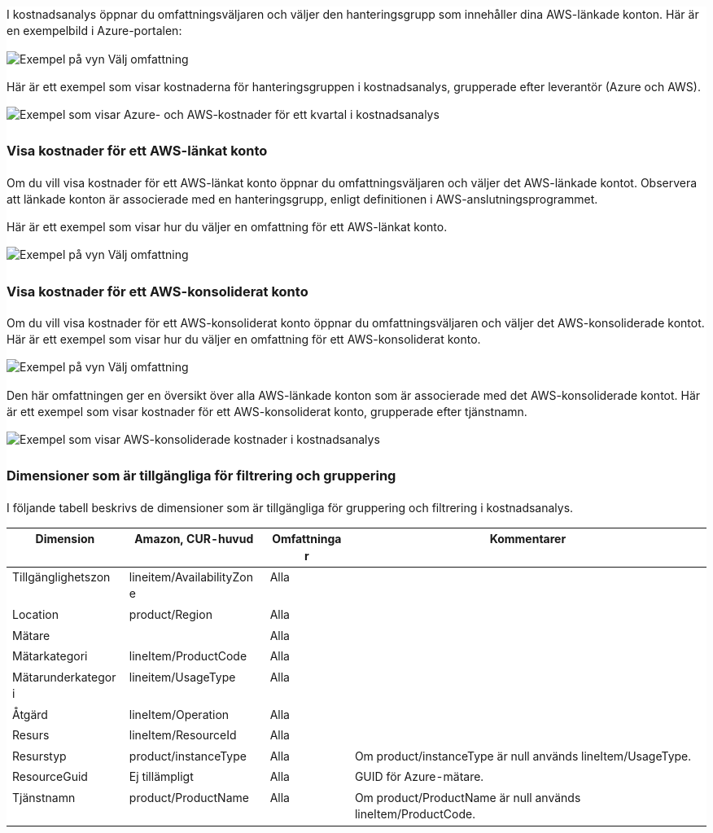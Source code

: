 I kostnadsanalys öppnar du omfattningsväljaren och väljer den hanteringsgrupp som innehåller dina AWS-länkade konton. Här är en exempelbild i Azure-portalen:

![Exempel på vyn Välj omfattning](./media/aws-integration-manage/select-scope01.png)



Här är ett exempel som visar kostnaderna för hanteringsgruppen i kostnadsanalys, grupperade efter leverantör (Azure och AWS).

![Exempel som visar Azure- och AWS-kostnader för ett kvartal i kostnadsanalys](./media/aws-integration-manage/cost-analysis-aws-azure.png)

### <a name="view-aws-linked-account-costs"></a>Visa kostnader för ett AWS-länkat konto

Om du vill visa kostnader för ett AWS-länkat konto öppnar du omfattningsväljaren och väljer det AWS-länkade kontot. Observera att länkade konton är associerade med en hanteringsgrupp, enligt definitionen i AWS-anslutningsprogrammet.

Här är ett exempel som visar hur du väljer en omfattning för ett AWS-länkat konto.

![Exempel på vyn Välj omfattning](./media/aws-integration-manage/select-scope02.png)



### <a name="view-aws-consolidated-account-costs"></a>Visa kostnader för ett AWS-konsoliderat konto

Om du vill visa kostnader för ett AWS-konsoliderat konto öppnar du omfattningsväljaren och väljer det AWS-konsoliderade kontot. Här är ett exempel som visar hur du väljer en omfattning för ett AWS-konsoliderat konto.

![Exempel på vyn Välj omfattning](./media/aws-integration-manage/select-scope03.png)



Den här omfattningen ger en översikt över alla AWS-länkade konton som är associerade med det AWS-konsoliderade kontot. Här är ett exempel som visar kostnader för ett AWS-konsoliderat konto, grupperade efter tjänstnamn.

![Exempel som visar AWS-konsoliderade kostnader i kostnadsanalys](./media/aws-integration-manage/cost-analysis-aws-consolidated.png)

### <a name="dimensions-available-for-filtering-and-grouping"></a>Dimensioner som är tillgängliga för filtrering och gruppering

I följande tabell beskrivs de dimensioner som är tillgängliga för gruppering och filtrering i kostnadsanalys.

| Dimension | Amazon, CUR-huvud | Omfattningar | Kommentarer |
| --- | --- | --- | --- |
| Tillgänglighetszon | lineitem/AvailabilityZone | Alla |   |
| Location | product/Region | Alla |   |
| Mätare |   | Alla |   |
| Mätarkategori | lineItem/ProductCode | Alla |   |
| Mätarunderkategori | lineitem/UsageType | Alla |   |
| Åtgärd | lineItem/Operation | Alla |   |
| Resurs | lineItem/ResourceId | Alla |   |
| Resurstyp | product/instanceType | Alla | Om product/instanceType är null används lineItem/UsageType. |
| ResourceGuid | Ej tillämpligt | Alla | GUID för Azure-mätare. |
| Tjänstnamn | product/ProductName | Alla | Om product/ProductName är null används lineItem/ProductCode. |